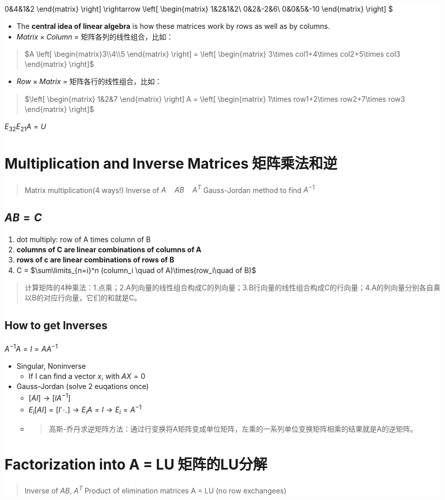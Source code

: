 0&4&1&2
\end{matrix}
\right]
\rightarrow
\left[
\begin{matrix}
1&2&1&2\\
0&2&-2&6\\
0&0&5&-10
\end{matrix}
\right]
$

- The **central idea of linear algebra** is how these matrices work by rows as well as by columns.
- $Matrix \times Column$ = 矩阵各列的线性组合，比如：
> $A \left[ \begin{matrix}3\\4\\5
\end{matrix} \right] = \left[ \begin{matrix} 3\times col1+4\times col2+5\times col3 \end{matrix} \right]$

- $Row \times Matrix$ = 矩阵各行的线性组合，比如：
> $\left[ \begin{matrix} 1&2&7 \end{matrix} \right] A = \left[ \begin{matrix} 1\times row1+2\times row2+7\times row3 \end{matrix} \right]$


$E_{32}E_{21}A = U$

# Multiplication and Inverse Matrices 矩阵乘法和逆
> Matrix multiplication(4 ways!)
> Inverse of $A \quad AB\quad A^T$
> Gauss-Jordan method to find $A^{-1}$

## $AB = C$
1. dot multiply: row of A times column of B
2. **columns of C are linear combinations of columns of A**
3. **rows of c are linear combinations of rows of B**
4. C = $\sum\limits_{n=i}^n (column_i \quad of A)\times(row_i\quad of B)$
> 计算矩阵的4种乘法：1.点乘；2.A列向量的线性组合构成C的列向量；3.B行向量的线性组合构成C的行向量；4.A的列向量分别各自乘以B的对应行向量，它们的和就是C。

## How to get Inverses
$A^{-1}A = I = AA^{-1}$
- Singular, Noninverse
  - If I can find a vector $x$, with $AX = 0$
- Gauss-Jordan (solve 2 euqations once)
  - $[AI] \rightarrow [IA^{-1}]$
  - $E_i[AI] = [I\ddots] \rightarrow E_iA = I \rightarrow E_i = A^{-1}$
  - > 高斯-乔丹求逆矩阵方法：通过行变换将A矩阵变成单位矩阵，左乘的一系列单位变换矩阵相乘的结果就是A的逆矩阵。

# Factorization into A = LU 矩阵的LU分解
> Inverse of $AB$, $A^T$
> Product of elimination matrices
> A = LU (no row exchangees)
